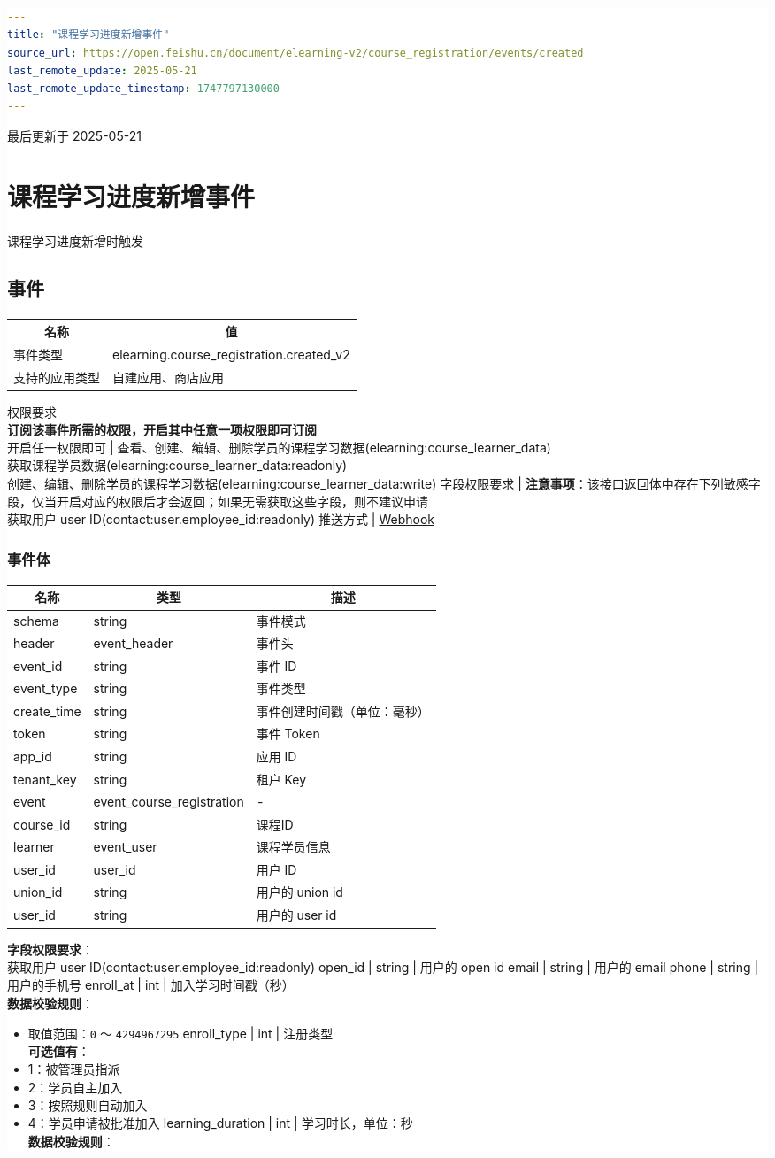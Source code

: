 ```yaml
---
title: "课程学习进度新增事件"
source_url: https://open.feishu.cn/document/elearning-v2/course_registration/events/created
last_remote_update: 2025-05-21
last_remote_update_timestamp: 1747797130000
---
```

最后更新于 2025-05-21

# 课程学习进度新增事件

课程学习进度新增时触发

## 事件
名称 | 值
---|---
事件类型 | elearning.course_registration.created_v2
支持的应用类型 | 自建应用、商店应用
权限要求  
            **订阅该事件所需的权限，开启其中任意一项权限即可订阅**  
            开启任一权限即可 | 查看、创建、编辑、删除学员的课程学习数据(elearning:course_learner_data)  
            获取课程学员数据(elearning:course_learner_data:readonly)  
            创建、编辑、删除学员的课程学习数据(elearning:course_learner_data:write)
字段权限要求 | **注意事项**：该接口返回体中存在下列敏感字段，仅当开启对应的权限后才会返回；如果无需获取这些字段，则不建议申请  
        获取用户 user ID(contact:user.employee_id:readonly)
推送方式 | [Webhook](https://open.feishu.cn/document/ukTMukTMukTM/uUTNz4SN1MjL1UzM)

### 事件体

名称 | 类型 | 描述
--- | --- | ---
schema | string | 事件模式
header | event_header | 事件头
event_id | string | 事件 ID
event_type | string | 事件类型
create_time | string | 事件创建时间戳（单位：毫秒）
token | string | 事件 Token
app_id | string | 应用 ID
tenant_key | string | 租户 Key
event | event_course_registration | \-
course_id | string | 课程ID
learner | event_user | 课程学员信息
user_id | user_id | 用户 ID
union_id | string | 用户的 union id
user_id | string | 用户的 user id  
**字段权限要求**：  
获取用户 user ID(contact:user.employee_id:readonly)
open_id | string | 用户的 open id
email | string | 用户的 email
phone | string | 用户的手机号
enroll_at | int | 加入学习时间戳（秒）  
**数据校验规则**：  
- 取值范围：`0` ～ `4294967295`
enroll_type | int | 注册类型  
**可选值有**：  
- 1：被管理员指派  
- 2：学员自主加入  
- 3：按照规则自动加入  
- 4：学员申请被批准加入
learning_duration | int | 学习时长，单位：秒  
**数据校验规则**：  